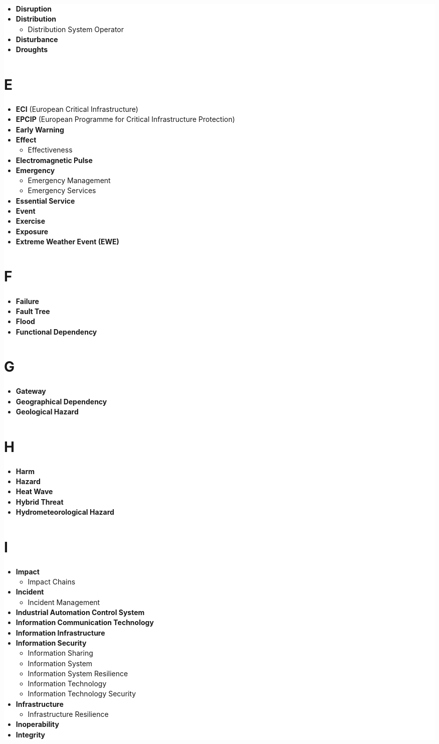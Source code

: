 - **Disruption**
- **Distribution**
  - Distribution System Operator
- **Disturbance**
- **Droughts**

# E
- **ECI** (European Critical Infrastructure)
- **EPCIP** (European Programme for Critical Infrastructure Protection)
- **Early Warning**
- **Effect**
  - Effectiveness
- **Electromagnetic Pulse**
- **Emergency**
  - Emergency Management
  - Emergency Services
- **Essential Service**
- **Event**
- **Exercise**
- **Exposure**
- **Extreme Weather Event (EWE)**

# F
- **Failure**
- **Fault Tree**
- **Flood**
- **Functional Dependency**

# G
- **Gateway**
- **Geographical Dependency**
- **Geological Hazard**

# H
- **Harm**
- **Hazard**
- **Heat Wave**
- **Hybrid Threat**
- **Hydrometeorological Hazard**

# I
- **Impact**
  - Impact Chains
- **Incident**
  - Incident Management
- **Industrial Automation Control System**
- **Information Communication Technology**
- **Information Infrastructure**
- **Information Security**
  - Information Sharing
  - Information System
  - Information System Resilience
  - Information Technology
  - Information Technology Security
- **Infrastructure**
  - Infrastructure Resilience
- **Inoperability**
- **Integrity**